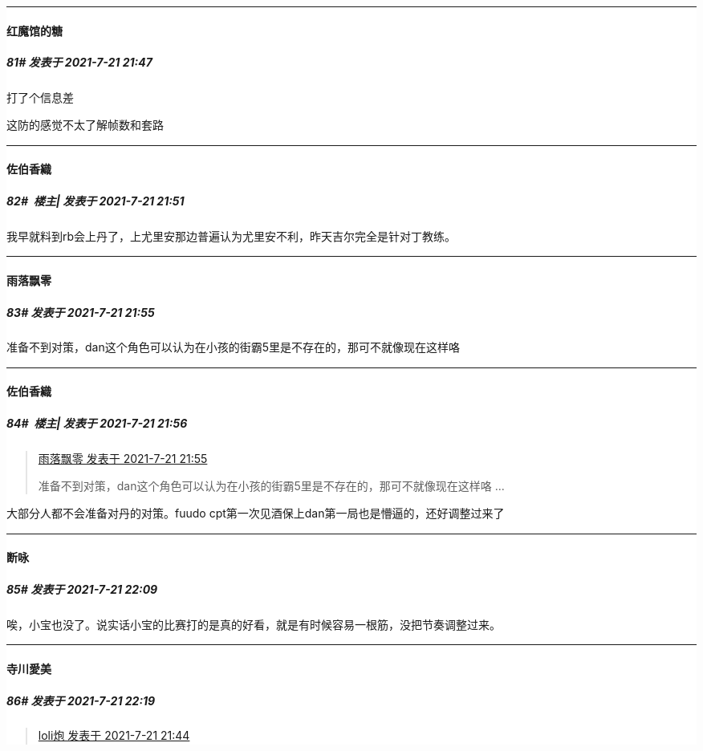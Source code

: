 
*****

####  红魔馆的糖  
##### 81#       发表于 2021-7-21 21:47


打了个信息差

这防的感觉不太了解帧数和套路


*****

####  佐伯香織  
##### 82#         楼主| 发表于 2021-7-21 21:51


我早就料到rb会上丹了，上尤里安那边普遍认为尤里安不利，昨天吉尔完全是针对丁教练。


*****

####  雨落飘零  
##### 83#       发表于 2021-7-21 21:55


准备不到对策，dan这个角色可以认为在小孩的街霸5里是不存在的，那可不就像现在这样咯


*****

####  佐伯香織  
##### 84#         楼主| 发表于 2021-7-21 21:56


<blockquote><a href="httphttps://bbs.saraba1st.com/2b/forum.php?mod=redirect&amp;goto=findpost&amp;pid=52050949&amp;ptid=2016525" target="_blank">雨落飘零 发表于 2021-7-21 21:55</a>

准备不到对策，dan这个角色可以认为在小孩的街霸5里是不存在的，那可不就像现在这样咯 ...</blockquote>
大部分人都不会准备对丹的对策。fuudo cpt第一次见酒保上dan第一局也是懵逼的，还好调整过来了


*****

####  断咏  
##### 85#       发表于 2021-7-21 22:09


唉，小宝也没了。说实话小宝的比赛打的是真的好看，就是有时候容易一根筋，没把节奏调整过来。


*****

####  寺川愛美  
##### 86#       发表于 2021-7-21 22:19


<blockquote><a href="httphttps://bbs.saraba1st.com/2b/forum.php?mod=redirect&amp;goto=findpost&amp;pid=52050738&amp;ptid=2016525" target="_blank">loli炮 发表于 2021-7-21 21:44</a>
